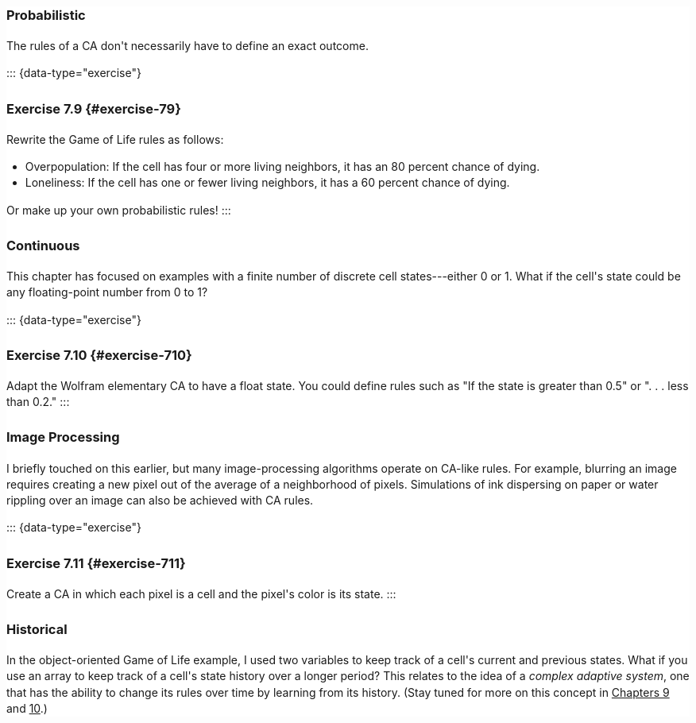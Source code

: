 ### Probabilistic

The rules of a CA don't necessarily have to define an exact outcome.

::: {data-type="exercise"}
### Exercise 7.9 {#exercise-79}

Rewrite the Game of Life rules as follows:

-   Overpopulation: If the cell has four or more living neighbors, it
    has an 80 percent chance of dying.
-   Loneliness: If the cell has one or fewer living neighbors, it has a
    60 percent chance of dying.

Or make up your own probabilistic rules!
:::

### Continuous

This chapter has focused on examples with a finite number of discrete
cell states---either 0 or 1. What if the cell's state could be any
floating-point number from 0 to 1?

::: {data-type="exercise"}
### Exercise 7.10 {#exercise-710}

Adapt the Wolfram elementary CA to have a float state. You could define
rules such as "If the state is greater than 0.5" or ". . . less than
0.2."
:::

### Image Processing

I briefly touched on this earlier, but many image-processing algorithms
operate on CA-like rules. For example, blurring an image requires
creating a new pixel out of the average of a neighborhood of pixels.
Simulations of ink dispersing on paper or water rippling over an image
can also be achieved with CA rules.

::: {data-type="exercise"}
### Exercise 7.11 {#exercise-711}

Create a CA in which each pixel is a cell and the pixel's color is its
state.
:::

### Historical

In the object-oriented Game of Life example, I used two variables to
keep track of a cell's current and previous states. What if you use an
array to keep track of a cell's state history over a longer period? This
relates to the idea of a *complex adaptive system*, one that has the
ability to change its rules over time by learning from its history.
(Stay tuned for more on this concept in [Chapters
9](/genetic-algorithms#section-genetic-algorithms) and
[10](/neural-networks#section-neural-networks).)
